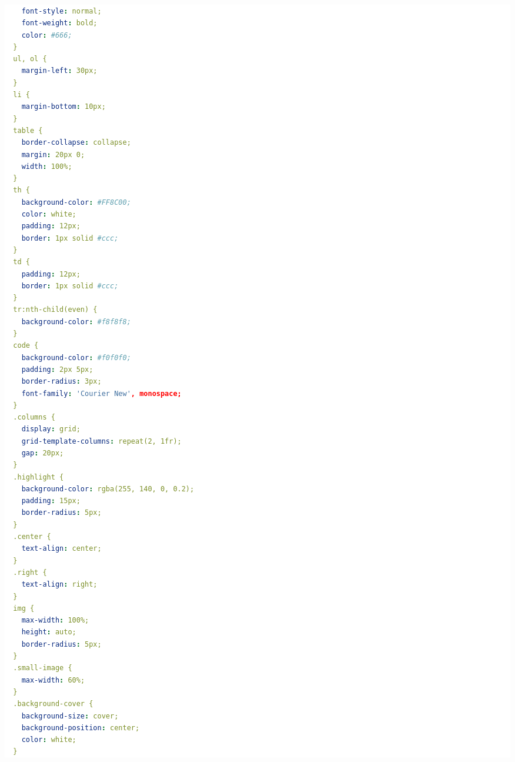 ```yaml
    font-style: normal;
    font-weight: bold;
    color: #666;
  }
  ul, ol {
    margin-left: 30px;
  }
  li {
    margin-bottom: 10px;
  }
  table {
    border-collapse: collapse;
    margin: 20px 0;
    width: 100%;
  }
  th {
    background-color: #FF8C00;
    color: white;
    padding: 12px;
    border: 1px solid #ccc;
  }
  td {
    padding: 12px;
    border: 1px solid #ccc;
  }
  tr:nth-child(even) {
    background-color: #f8f8f8;
  }
  code {
    background-color: #f0f0f0;
    padding: 2px 5px;
    border-radius: 3px;
    font-family: 'Courier New', monospace;
  }
  .columns {
    display: grid;
    grid-template-columns: repeat(2, 1fr);
    gap: 20px;
  }
  .highlight {
    background-color: rgba(255, 140, 0, 0.2);
    padding: 15px;
    border-radius: 5px;
  }
  .center {
    text-align: center;
  }
  .right {
    text-align: right;
  }
  img {
    max-width: 100%;
    height: auto;
    border-radius: 5px;
  }
  .small-image {
    max-width: 60%;
  }
  .background-cover {
    background-size: cover;
    background-position: center;
    color: white;
  }
```